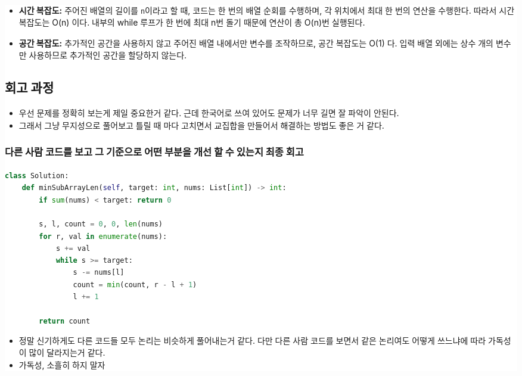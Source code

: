 - **시간 복잡도:** 주어진 배열의 길이를 `n`이라고 할 때, 코드는 한 번의 배열 순회를 수행하며, 각 위치에서 최대 한 번의 연산을 수행한다. 따라서 시간 복잡도는 O(n) 이다. 내부의 while 루프가 한 번에 최대 n번 돌기 때문에 연산이 총 O(n)번 실행된다.
    
- **공간 복잡도:** 추가적인 공간을 사용하지 않고 주어진 배열 내에서만 변수를 조작하므로, 공간 복잡도는 O(1) 다. 입력 배열 외에는 상수 개의 변수만 사용하므로 추가적인 공간을 할당하지 않는다.

## 회고 과정

- 우선 문제를 정확히 보는게 제일 중요한거 같다. 근데 한국어로 쓰여 있어도 문제가 너무 길면 잘 파악이 안된다.
- 그래서 그냥 무지성으로 풀어보고 틀릴 때 마다 고치면서 교집합을 만들어서 해결하는 방법도 좋은 거 같다.

### 다른 사람 코드를 보고 그 기준으로 어떤 부분을 개선 할 수 있는지 최종 회고

```python
class Solution:
    def minSubArrayLen(self, target: int, nums: List[int]) -> int:
        if sum(nums) < target: return 0

        s, l, count = 0, 0, len(nums)
        for r, val in enumerate(nums):
            s += val
            while s >= target:
                s -= nums[l]
                count = min(count, r - l + 1)
                l += 1
                
        return count
```

- 정말 신기하게도 다른 코드들 모두 논리는 비슷하게 풀어내는거 같다. 다만 다른 사람 코드를 보면서 같은 논리여도 어떻게 쓰느냐에 따라 가독성이 많이 달라지는거 같다.
- 가독성, 소흘히 하지 말자